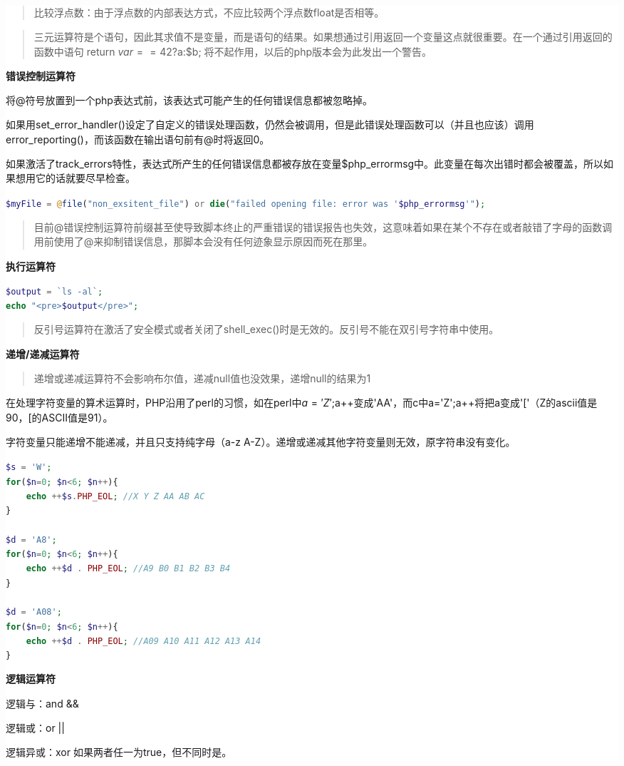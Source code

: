 > 比较浮点数：由于浮点数的内部表达方式，不应比较两个浮点数float是否相等。

> 三元运算符是个语句，因此其求值不是变量，而是语句的结果。如果想通过引用返回一个变量这点就很重要。在一个通过引用返回的函数中语句 return $var==42?$a:$b; 将不起作用，以后的php版本会为此发出一个警告。

**错误控制运算符**

将@符号放置到一个php表达式前，该表达式可能产生的任何错误信息都被忽略掉。

如果用set_error_handler()设定了自定义的错误处理函数，仍然会被调用，但是此错误处理函数可以（并且也应该）调用error_reporting()，而该函数在输出语句前有@时将返回0。

如果激活了track_errors特性，表达式所产生的任何错误信息都被存放在变量$php_errormsg中。此变量在每次出错时都会被覆盖，所以如果想用它的话就要尽早检查。

```php
$myFile = @file("non_exsitent_file") or die("failed opening file: error was '$php_errormsg'");
```

> 目前@错误控制运算符前缀甚至使导致脚本终止的严重错误的错误报告也失效，这意味着如果在某个不存在或者敲错了字母的函数调用前使用了@来抑制错误信息，那脚本会没有任何迹象显示原因而死在那里。

**执行运算符**

```php
$output = `ls -al`;
echo "<pre>$output</pre>";
```

> 反引号运算符在激活了安全模式或者关闭了shell_exec()时是无效的。反引号不能在双引号字符串中使用。

**递增/递减运算符**

> 递增或递减运算符不会影响布尔值，递减null值也没效果，递增null的结果为1

在处理字符变量的算术运算时，PHP沿用了perl的习惯，如在perl中$a='Z';$a++变成'AA'，而c中a='Z';a++将把a变成'['（Z的ascii值是90，[的ASCII值是91）。

字符变量只能递增不能递减，并且只支持纯字母（a-z A-Z）。递增或递减其他字符变量则无效，原字符串没有变化。

```php
$s = 'W';
for($n=0; $n<6; $n++){
    echo ++$s.PHP_EOL; //X Y Z AA AB AC
}

$d = 'A8';
for($n=0; $n<6; $n++){
    echo ++$d . PHP_EOL; //A9 B0 B1 B2 B3 B4
}

$d = 'A08';
for($n=0; $n<6; $n++){
    echo ++$d . PHP_EOL; //A09 A10 A11 A12 A13 A14
}
```

**逻辑运算符**

逻辑与：and &&

逻辑或：or ||

逻辑异或：xor 如果两者任一为true，但不同时是。
